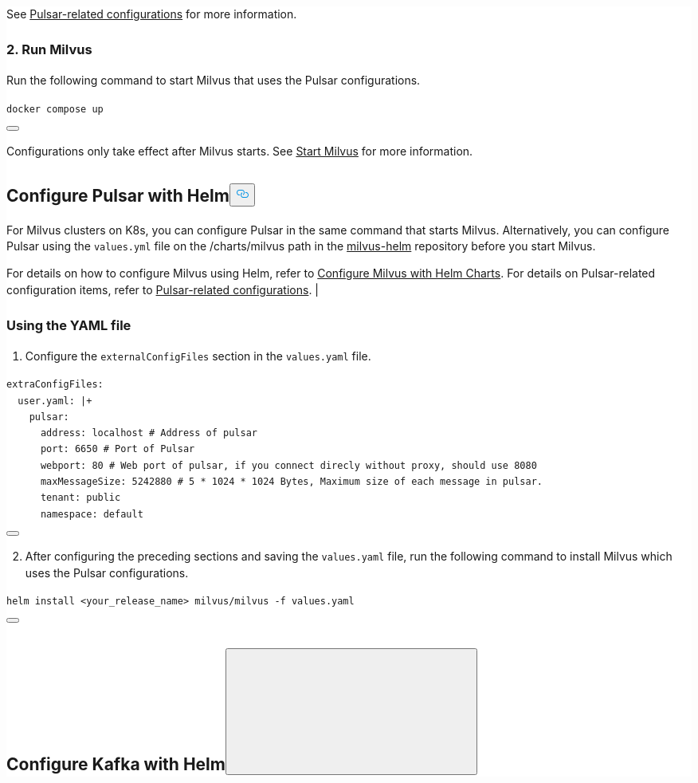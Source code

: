 <p>See <a href="/docs/it/configure_pulsar.md">Pulsar-related configurations</a> for more information.</p>
<h3 id="2-Run-Milvus" class="common-anchor-header">2. Run Milvus</h3><p>Run the following command to start Milvus that uses the Pulsar configurations.</p>
<pre><code translate="no">docker compose up
<button class="copy-code-btn"></button></code></pre>
<div class="alert note">Configurations only take effect after Milvus starts. See <a href="https://milvus.io/docs/install_standalone-docker.md#Start-Milvus">Start Milvus</a> for more information.</div>
<h2 id="Configure-Pulsar-with-Helm" class="common-anchor-header">Configure Pulsar with Helm<button data-href="#Configure-Pulsar-with-Helm" class="anchor-icon" translate="no">
      <svg translate="no"
        aria-hidden="true"
        focusable="false"
        height="20"
        version="1.1"
        viewBox="0 0 16 16"
        width="16"
      >
        <path
          fill="#0092E4"
          fill-rule="evenodd"
          d="M4 9h1v1H4c-1.5 0-3-1.69-3-3.5S2.55 3 4 3h4c1.45 0 3 1.69 3 3.5 0 1.41-.91 2.72-2 3.25V8.59c.58-.45 1-1.27 1-2.09C10 5.22 8.98 4 8 4H4c-.98 0-2 1.22-2 2.5S3 9 4 9zm9-3h-1v1h1c1 0 2 1.22 2 2.5S13.98 12 13 12H9c-.98 0-2-1.22-2-2.5 0-.83.42-1.64 1-2.09V6.25c-1.09.53-2 1.84-2 3.25C6 11.31 7.55 13 9 13h4c1.45 0 3-1.69 3-3.5S14.5 6 13 6z"
        ></path>
      </svg>
    </button></h2><p>For Milvus clusters on K8s, you can configure Pulsar in the same command that starts Milvus. Alternatively, you can configure Pulsar using the <code translate="no">values.yml</code> file on the /charts/milvus path in the <a href="https://github.com/milvus-io/milvus-helm">milvus-helm</a> repository before you start Milvus.</p>
<p>For details on how to configure Milvus using Helm, refer to <a href="/docs/it/configure-helm.md">Configure Milvus with Helm Charts</a>. For details on Pulsar-related configuration items, refer to <a href="/docs/it/configure_pulsar.md">Pulsar-related configurations</a>.
|</p>
<h3 id="Using-the-YAML-file" class="common-anchor-header">Using the YAML file</h3><ol>
<li>Configure the <code translate="no">externalConfigFiles</code> section in the <code translate="no">values.yaml</code> file.</li>
</ol>
<pre><code translate="no" class="language-yaml">extraConfigFiles:
  user.yaml: |+
    pulsar:
      address: localhost <span class="hljs-comment"># Address of pulsar</span>
      port: <span class="hljs-number">6650</span> <span class="hljs-comment"># Port of Pulsar</span>
      webport: <span class="hljs-number">80</span> <span class="hljs-comment"># Web port of pulsar, if you connect direcly without proxy, should use 8080</span>
      maxMessageSize: <span class="hljs-number">5242880</span> <span class="hljs-comment"># 5 * 1024 * 1024 Bytes, Maximum size of each message in pulsar.</span>
      tenant: public
      namespace: default    
<button class="copy-code-btn"></button></code></pre>
<ol start="2">
<li>After configuring the preceding sections and saving the <code translate="no">values.yaml</code> file, run the following command to install Milvus which uses the Pulsar configurations.</li>
</ol>
<pre><code translate="no" class="language-shell">helm install &lt;your_release_name&gt; milvus/milvus -f values.yaml
<button class="copy-code-btn"></button></code></pre>
<h2 id="Configure-Kafka-with-Helm" class="common-anchor-header">Configure Kafka with Helm<button data-href="#Configure-Kafka-with-Helm" class="anchor-icon" translate="no">
      <svg translate="no"
        aria-hidden="true"